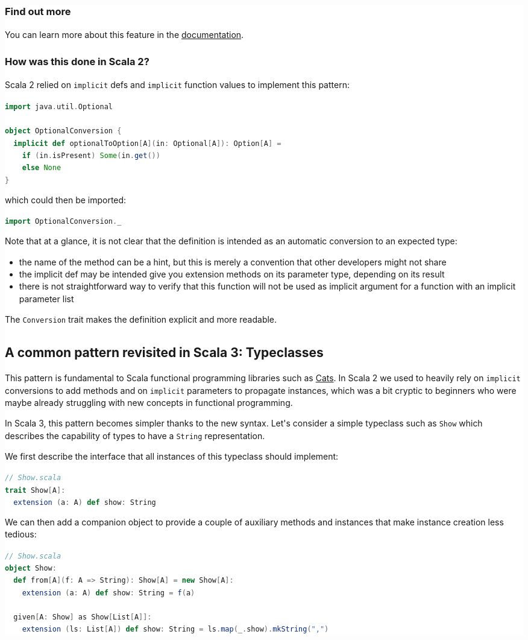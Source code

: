 ### Find out more

You can learn more about this feature in the [documentation](https://dotty.epfl.ch/docs/reference/contextual/conversions.html).

### How was this done in Scala 2?

Scala 2 relied on `implicit` defs and `implicit` function values to implement this pattern:

```scala
import java.util.Optional

object OptionalConversion {
  implicit def optionalToOption[A](in: Optional[A]): Option[A] =
    if (in.isPresent) Some(in.get())
    else None
}
```

which could then be imported:
```scala
import OptionalConversion._
```

Note that at a glance, it is not clear that the definition is intended as an automatic conversion to an expected type:
 - the name of the method can be a hint, but this is merely a convention that
   other developers might not share
 - the implicit def may be intended give you extension methods on its parameter type, depending on its result
 - there is not straightforward way to verify that this function will not be used as implicit
   argument for a function with an implicit parameter list

The `Conversion` trait makes the definition explicit and more readable.


## A common pattern revisited in Scala 3: Typeclasses

This pattern is fundamental to Scala functional programming libraries such as [Cats](https://typelevel.org/cats/). In Scala 2 we used to heavily rely on `implicit` conversions to add methods
and on `implicit` parameters to propagate instances, which was a bit cryptic to beginners who were maybe already struggling with new concepts in functional programming.

In Scala 3, this pattern becomes simpler thanks to the new syntax.
Let's consider a simple typeclass such as `Show` which describes the capability of types to have a `String` representation.

We first describe the interface that all instances of this typeclass should implement:

```scala
// Show.scala
trait Show[A]:
  extension (a: A) def show: String
```
We can then add a companion object to provide a couple of auxiliary methods and instances
that make instance creation less tedious:
```scala
// Show.scala
object Show:
  def from[A](f: A => String): Show[A] = new Show[A]:
    extension (a: A) def show: String = f(a)

  given[A: Show] as Show[List[A]]:
    extension (ls: List[A]) def show: String = ls.map(_.show).mkString(",")
```
